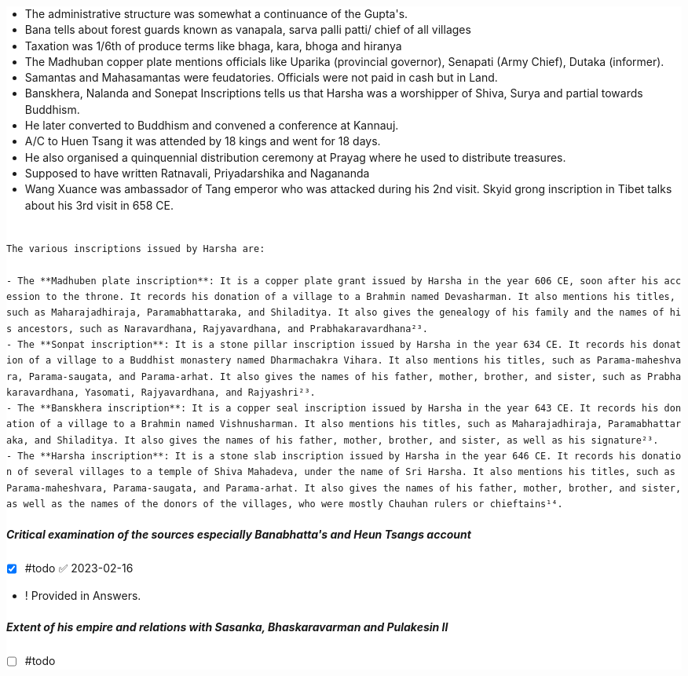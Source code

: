 -   The administrative structure was somewhat a continuance of the Gupta's.
-   Bana tells about forest guards known as vanapala, sarva palli patti/ chief of all villages
-   Taxation was 1/6th of produce terms like bhaga, kara, bhoga and hiranya
-   The Madhuban copper plate mentions officials like Uparika (provincial governor), Senapati (Army Chief), Dutaka (informer).
-   Samantas and Mahasamantas were feudatories. Officials were not paid in cash but in Land.
-   Banskhera, Nalanda and Sonepat Inscriptions tells us that Harsha was a worshipper of Shiva, Surya and partial towards Buddhism.
-   He later converted to Buddhism and convened a conference at Kannauj.
-   A/C to Huen Tsang it was attended by 18 kings and went for 18 days.
-   He also organised a quinquennial distribution ceremony at Prayag where he used to distribute treasures.
-   Supposed to have written Ratnavali, Priyadarshika and Nagananda
-   Wang Xuance was ambassador of Tang emperor who was attacked during his 2nd visit. Skyid grong inscription in Tibet talks about his 3rd visit in 658 CE.   

```ad-Sources

The various inscriptions issued by Harsha are:

- The **Madhuben plate inscription**: It is a copper plate grant issued by Harsha in the year 606 CE, soon after his accession to the throne. It records his donation of a village to a Brahmin named Devasharman. It also mentions his titles, such as Maharajadhiraja, Paramabhattaraka, and Shiladitya. It also gives the genealogy of his family and the names of his ancestors, such as Naravardhana, Rajyavardhana, and Prabhakaravardhana²³.
- The **Sonpat inscription**: It is a stone pillar inscription issued by Harsha in the year 634 CE. It records his donation of a village to a Buddhist monastery named Dharmachakra Vihara. It also mentions his titles, such as Parama-maheshvara, Parama-saugata, and Parama-arhat. It also gives the names of his father, mother, brother, and sister, such as Prabhakaravardhana, Yasomati, Rajyavardhana, and Rajyashri²³.
- The **Banskhera inscription**: It is a copper seal inscription issued by Harsha in the year 643 CE. It records his donation of a village to a Brahmin named Vishnusharman. It also mentions his titles, such as Maharajadhiraja, Paramabhattaraka, and Shiladitya. It also gives the names of his father, mother, brother, and sister, as well as his signature²³.
- The **Harsha inscription**: It is a stone slab inscription issued by Harsha in the year 646 CE. It records his donation of several villages to a temple of Shiva Mahadeva, under the name of Sri Harsha. It also mentions his titles, such as Parama-maheshvara, Parama-saugata, and Parama-arhat. It also gives the names of his father, mother, brother, and sister, as well as the names of the donors of the villages, who were mostly Chauhan rulers or chieftains¹⁴.

```


##### Critical examination of the sources especially Banabhatta's and Heun Tsangs account 
- [x]  #todo ✅ 2023-02-16

- ! Provided in Answers.



##### Extent of his empire and relations with Sasanka, Bhaskaravarman and Pulakesin II 
- [ ]   #todo
